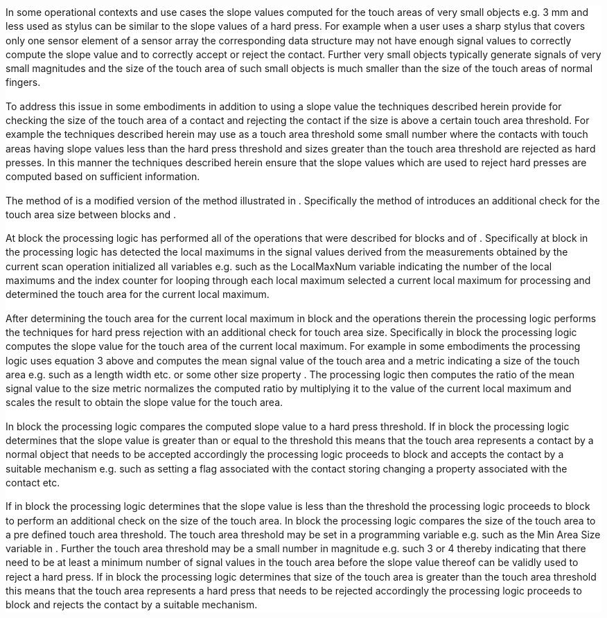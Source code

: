 In some operational contexts and use cases the slope values computed for the touch areas of very small objects e.g. 3 mm and less used as stylus can be similar to the slope values of a hard press. For example when a user uses a sharp stylus that covers only one sensor element of a sensor array the corresponding data structure may not have enough signal values to correctly compute the slope value and to correctly accept or reject the contact. Further very small objects typically generate signals of very small magnitudes and the size of the touch area of such small objects is much smaller than the size of the touch areas of normal fingers.

To address this issue in some embodiments in addition to using a slope value the techniques described herein provide for checking the size of the touch area of a contact and rejecting the contact if the size is above a certain touch area threshold. For example the techniques described herein may use as a touch area threshold some small number where the contacts with touch areas having slope values less than the hard press threshold and sizes greater than the touch area threshold are rejected as hard presses. In this manner the techniques described herein ensure that the slope values which are used to reject hard presses are computed based on sufficient information.

The method of is a modified version of the method illustrated in . Specifically the method of introduces an additional check for the touch area size between blocks and .

At block the processing logic has performed all of the operations that were described for blocks and of . Specifically at block in the processing logic has detected the local maximums in the signal values derived from the measurements obtained by the current scan operation initialized all variables e.g. such as the LocalMaxNum variable indicating the number of the local maximums and the index counter for looping through each local maximum selected a current local maximum for processing and determined the touch area for the current local maximum.

After determining the touch area for the current local maximum in block and the operations therein the processing logic performs the techniques for hard press rejection with an additional check for touch area size. Specifically in block the processing logic computes the slope value for the touch area of the current local maximum. For example in some embodiments the processing logic uses equation 3 above and computes the mean signal value of the touch area and a metric indicating a size of the touch area e.g. such as a length width etc. or some other size property . The processing logic then computes the ratio of the mean signal value to the size metric normalizes the computed ratio by multiplying it to the value of the current local maximum and scales the result to obtain the slope value for the touch area.

In block the processing logic compares the computed slope value to a hard press threshold. If in block the processing logic determines that the slope value is greater than or equal to the threshold this means that the touch area represents a contact by a normal object that needs to be accepted accordingly the processing logic proceeds to block and accepts the contact by a suitable mechanism e.g. such as setting a flag associated with the contact storing changing a property associated with the contact etc. 

If in block the processing logic determines that the slope value is less than the threshold the processing logic proceeds to block to perform an additional check on the size of the touch area. In block the processing logic compares the size of the touch area to a pre defined touch area threshold. The touch area threshold may be set in a programming variable e.g. such as the Min Area Size variable in . Further the touch area threshold may be a small number in magnitude e.g. such 3 or 4 thereby indicating that there need to be at least a minimum number of signal values in the touch area before the slope value thereof can be validly used to reject a hard press. If in block the processing logic determines that size of the touch area is greater than the touch area threshold this means that the touch area represents a hard press that needs to be rejected accordingly the processing logic proceeds to block and rejects the contact by a suitable mechanism.
